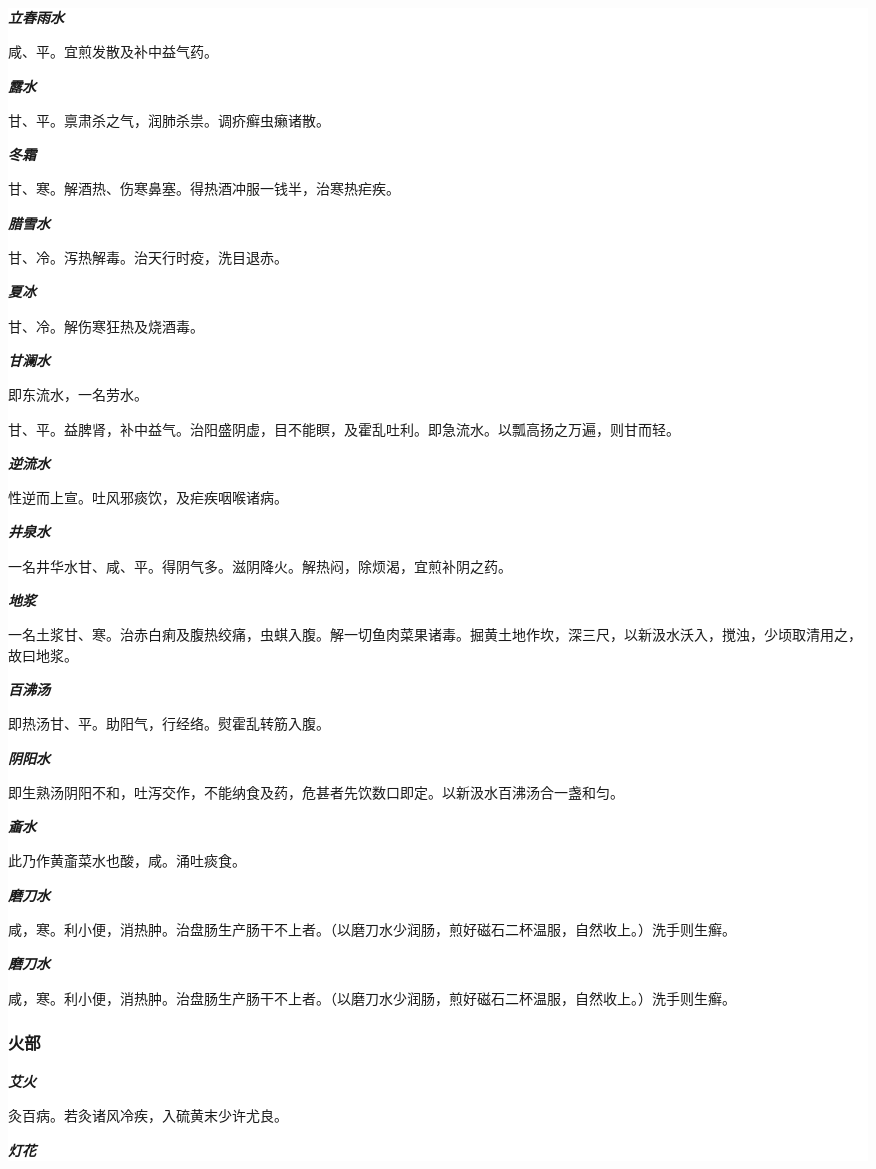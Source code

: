 ***立春雨水***  

咸、平。宜煎发散及补中益气药。  

***露水***  

甘、平。禀肃杀之气，润肺杀祟。调疥癣虫癞诸散。  

***冬霜***  

甘、寒。解酒热、伤寒鼻塞。得热酒冲服一钱半，治寒热疟疾。  

***腊雪水***  

甘、冷。泻热解毒。治天行时疫，洗目退赤。  

***夏冰***  

甘、冷。解伤寒狂热及烧酒毒。  

***甘澜水***  

即东流水，一名劳水。  

甘、平。益脾肾，补中益气。治阳盛阴虚，目不能瞑，及霍乱吐利。即急流水。以瓢高扬之万遍，则甘而轻。  

***逆流水***  

性逆而上宣。吐风邪痰饮，及疟疾咽喉诸病。  

***井泉水***  

一名井华水甘、咸、平。得阴气多。滋阴降火。解热闷，除烦渴，宜煎补阴之药。  

***地浆***  

一名土浆甘、寒。治赤白痢及腹热绞痛，虫蜞入腹。解一切鱼肉菜果诸毒。掘黄土地作坎，深三尺，以新汲水沃入，搅浊，少顷取清用之，故曰地浆。  

***百沸汤***  

即热汤甘、平。助阳气，行经络。熨霍乱转筋入腹。  

***阴阳水***  

即生熟汤阴阳不和，吐泻交作，不能纳食及药，危甚者先饮数口即定。以新汲水百沸汤合一盏和匀。  

***齑水***  

此乃作黄齑菜水也酸，咸。涌吐痰食。  

***磨刀水***  

咸，寒。利小便，消热肿。治盘肠生产肠干不上者。（以磨刀水少润肠，煎好磁石二杯温服，自然收上。）洗手则生癣。  

***磨刀水***  

咸，寒。利小便，消热肿。治盘肠生产肠干不上者。（以磨刀水少润肠，煎好磁石二杯温服，自然收上。）洗手则生癣。  

### 火部  

***艾火***  

灸百病。若灸诸风冷疾，入硫黄末少许尤良。  

***灯花***  
